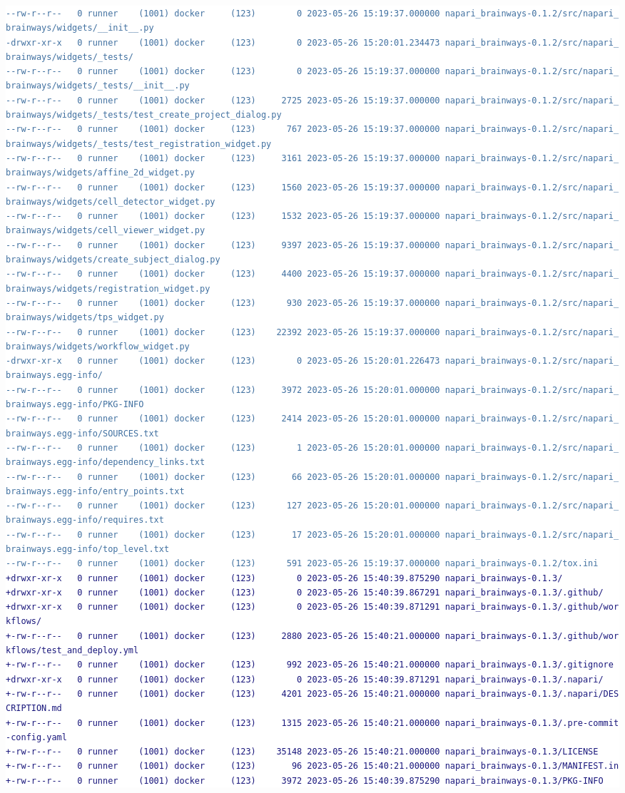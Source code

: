 ```diff
--rw-r--r--   0 runner    (1001) docker     (123)        0 2023-05-26 15:19:37.000000 napari_brainways-0.1.2/src/napari_brainways/widgets/__init__.py
-drwxr-xr-x   0 runner    (1001) docker     (123)        0 2023-05-26 15:20:01.234473 napari_brainways-0.1.2/src/napari_brainways/widgets/_tests/
--rw-r--r--   0 runner    (1001) docker     (123)        0 2023-05-26 15:19:37.000000 napari_brainways-0.1.2/src/napari_brainways/widgets/_tests/__init__.py
--rw-r--r--   0 runner    (1001) docker     (123)     2725 2023-05-26 15:19:37.000000 napari_brainways-0.1.2/src/napari_brainways/widgets/_tests/test_create_project_dialog.py
--rw-r--r--   0 runner    (1001) docker     (123)      767 2023-05-26 15:19:37.000000 napari_brainways-0.1.2/src/napari_brainways/widgets/_tests/test_registration_widget.py
--rw-r--r--   0 runner    (1001) docker     (123)     3161 2023-05-26 15:19:37.000000 napari_brainways-0.1.2/src/napari_brainways/widgets/affine_2d_widget.py
--rw-r--r--   0 runner    (1001) docker     (123)     1560 2023-05-26 15:19:37.000000 napari_brainways-0.1.2/src/napari_brainways/widgets/cell_detector_widget.py
--rw-r--r--   0 runner    (1001) docker     (123)     1532 2023-05-26 15:19:37.000000 napari_brainways-0.1.2/src/napari_brainways/widgets/cell_viewer_widget.py
--rw-r--r--   0 runner    (1001) docker     (123)     9397 2023-05-26 15:19:37.000000 napari_brainways-0.1.2/src/napari_brainways/widgets/create_subject_dialog.py
--rw-r--r--   0 runner    (1001) docker     (123)     4400 2023-05-26 15:19:37.000000 napari_brainways-0.1.2/src/napari_brainways/widgets/registration_widget.py
--rw-r--r--   0 runner    (1001) docker     (123)      930 2023-05-26 15:19:37.000000 napari_brainways-0.1.2/src/napari_brainways/widgets/tps_widget.py
--rw-r--r--   0 runner    (1001) docker     (123)    22392 2023-05-26 15:19:37.000000 napari_brainways-0.1.2/src/napari_brainways/widgets/workflow_widget.py
-drwxr-xr-x   0 runner    (1001) docker     (123)        0 2023-05-26 15:20:01.226473 napari_brainways-0.1.2/src/napari_brainways.egg-info/
--rw-r--r--   0 runner    (1001) docker     (123)     3972 2023-05-26 15:20:01.000000 napari_brainways-0.1.2/src/napari_brainways.egg-info/PKG-INFO
--rw-r--r--   0 runner    (1001) docker     (123)     2414 2023-05-26 15:20:01.000000 napari_brainways-0.1.2/src/napari_brainways.egg-info/SOURCES.txt
--rw-r--r--   0 runner    (1001) docker     (123)        1 2023-05-26 15:20:01.000000 napari_brainways-0.1.2/src/napari_brainways.egg-info/dependency_links.txt
--rw-r--r--   0 runner    (1001) docker     (123)       66 2023-05-26 15:20:01.000000 napari_brainways-0.1.2/src/napari_brainways.egg-info/entry_points.txt
--rw-r--r--   0 runner    (1001) docker     (123)      127 2023-05-26 15:20:01.000000 napari_brainways-0.1.2/src/napari_brainways.egg-info/requires.txt
--rw-r--r--   0 runner    (1001) docker     (123)       17 2023-05-26 15:20:01.000000 napari_brainways-0.1.2/src/napari_brainways.egg-info/top_level.txt
--rw-r--r--   0 runner    (1001) docker     (123)      591 2023-05-26 15:19:37.000000 napari_brainways-0.1.2/tox.ini
+drwxr-xr-x   0 runner    (1001) docker     (123)        0 2023-05-26 15:40:39.875290 napari_brainways-0.1.3/
+drwxr-xr-x   0 runner    (1001) docker     (123)        0 2023-05-26 15:40:39.867291 napari_brainways-0.1.3/.github/
+drwxr-xr-x   0 runner    (1001) docker     (123)        0 2023-05-26 15:40:39.871291 napari_brainways-0.1.3/.github/workflows/
+-rw-r--r--   0 runner    (1001) docker     (123)     2880 2023-05-26 15:40:21.000000 napari_brainways-0.1.3/.github/workflows/test_and_deploy.yml
+-rw-r--r--   0 runner    (1001) docker     (123)      992 2023-05-26 15:40:21.000000 napari_brainways-0.1.3/.gitignore
+drwxr-xr-x   0 runner    (1001) docker     (123)        0 2023-05-26 15:40:39.871291 napari_brainways-0.1.3/.napari/
+-rw-r--r--   0 runner    (1001) docker     (123)     4201 2023-05-26 15:40:21.000000 napari_brainways-0.1.3/.napari/DESCRIPTION.md
+-rw-r--r--   0 runner    (1001) docker     (123)     1315 2023-05-26 15:40:21.000000 napari_brainways-0.1.3/.pre-commit-config.yaml
+-rw-r--r--   0 runner    (1001) docker     (123)    35148 2023-05-26 15:40:21.000000 napari_brainways-0.1.3/LICENSE
+-rw-r--r--   0 runner    (1001) docker     (123)       96 2023-05-26 15:40:21.000000 napari_brainways-0.1.3/MANIFEST.in
+-rw-r--r--   0 runner    (1001) docker     (123)     3972 2023-05-26 15:40:39.875290 napari_brainways-0.1.3/PKG-INFO
```